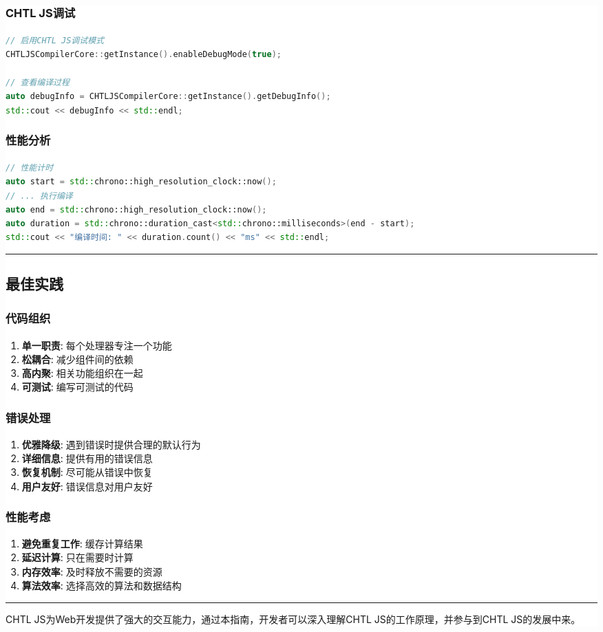 ### CHTL JS调试

```cpp
// 启用CHTL JS调试模式
CHTLJSCompilerCore::getInstance().enableDebugMode(true);

// 查看编译过程
auto debugInfo = CHTLJSCompilerCore::getInstance().getDebugInfo();
std::cout << debugInfo << std::endl;
```

### 性能分析

```cpp
// 性能计时
auto start = std::chrono::high_resolution_clock::now();
// ... 执行编译
auto end = std::chrono::high_resolution_clock::now();
auto duration = std::chrono::duration_cast<std::chrono::milliseconds>(end - start);
std::cout << "编译时间: " << duration.count() << "ms" << std::endl;
```

---

## 最佳实践

### 代码组织

1. **单一职责**: 每个处理器专注一个功能
2. **松耦合**: 减少组件间的依赖
3. **高内聚**: 相关功能组织在一起
4. **可测试**: 编写可测试的代码

### 错误处理

1. **优雅降级**: 遇到错误时提供合理的默认行为
2. **详细信息**: 提供有用的错误信息
3. **恢复机制**: 尽可能从错误中恢复
4. **用户友好**: 错误信息对用户友好

### 性能考虑

1. **避免重复工作**: 缓存计算结果
2. **延迟计算**: 只在需要时计算
3. **内存效率**: 及时释放不需要的资源
4. **算法效率**: 选择高效的算法和数据结构

---

CHTL JS为Web开发提供了强大的交互能力，通过本指南，开发者可以深入理解CHTL JS的工作原理，并参与到CHTL JS的发展中来。